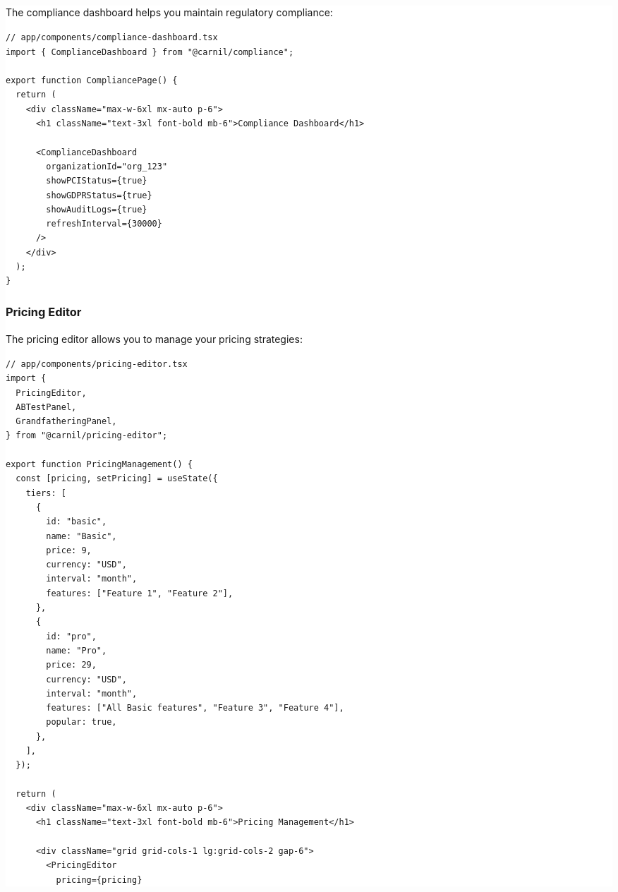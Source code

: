 The compliance dashboard helps you maintain regulatory compliance:

```tsx
// app/components/compliance-dashboard.tsx
import { ComplianceDashboard } from "@carnil/compliance";

export function CompliancePage() {
  return (
    <div className="max-w-6xl mx-auto p-6">
      <h1 className="text-3xl font-bold mb-6">Compliance Dashboard</h1>

      <ComplianceDashboard
        organizationId="org_123"
        showPCIStatus={true}
        showGDPRStatus={true}
        showAuditLogs={true}
        refreshInterval={30000}
      />
    </div>
  );
}
```

### Pricing Editor

The pricing editor allows you to manage your pricing strategies:

```tsx
// app/components/pricing-editor.tsx
import {
  PricingEditor,
  ABTestPanel,
  GrandfatheringPanel,
} from "@carnil/pricing-editor";

export function PricingManagement() {
  const [pricing, setPricing] = useState({
    tiers: [
      {
        id: "basic",
        name: "Basic",
        price: 9,
        currency: "USD",
        interval: "month",
        features: ["Feature 1", "Feature 2"],
      },
      {
        id: "pro",
        name: "Pro",
        price: 29,
        currency: "USD",
        interval: "month",
        features: ["All Basic features", "Feature 3", "Feature 4"],
        popular: true,
      },
    ],
  });

  return (
    <div className="max-w-6xl mx-auto p-6">
      <h1 className="text-3xl font-bold mb-6">Pricing Management</h1>

      <div className="grid grid-cols-1 lg:grid-cols-2 gap-6">
        <PricingEditor
          pricing={pricing}
```